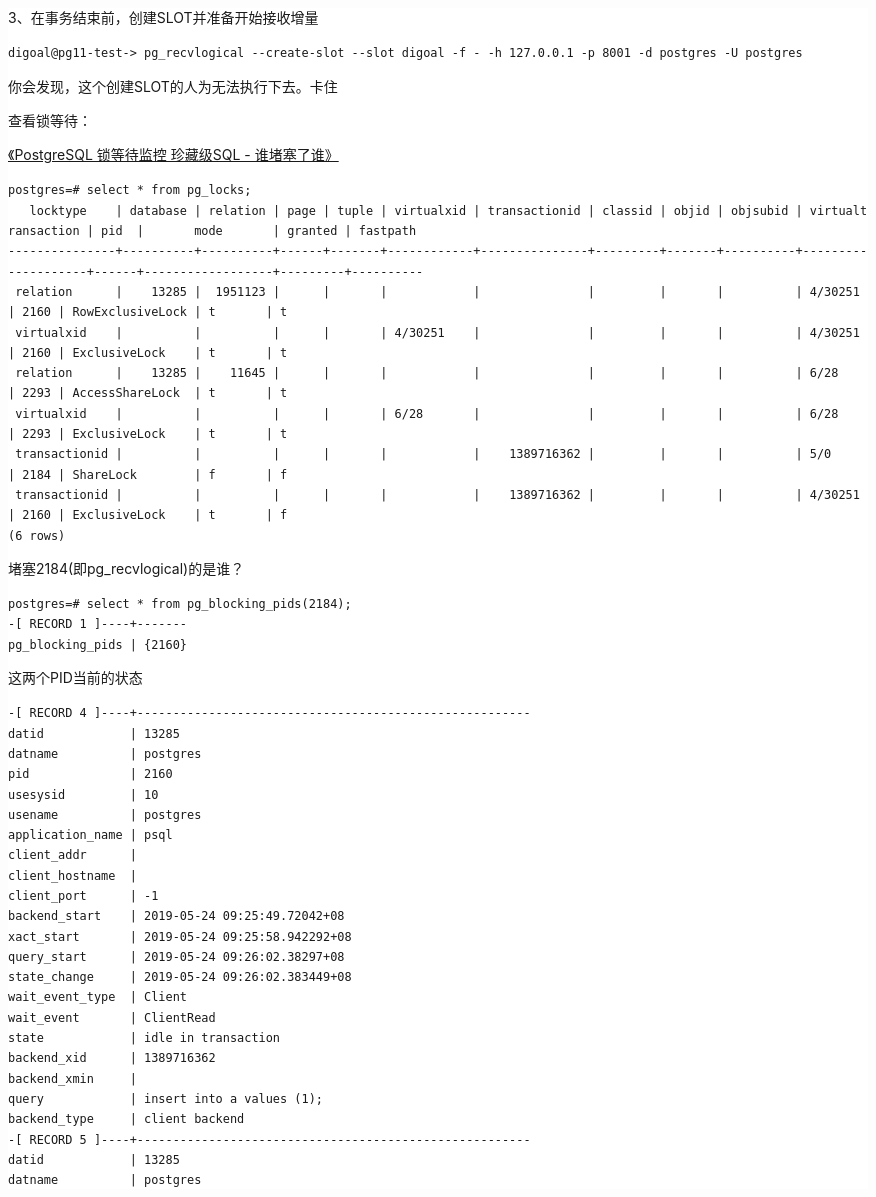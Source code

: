 3、在事务结束前，创建SLOT并准备开始接收增量    
    
```    
digoal@pg11-test-> pg_recvlogical --create-slot --slot digoal -f - -h 127.0.0.1 -p 8001 -d postgres -U postgres    
```    
    
你会发现，这个创建SLOT的人为无法执行下去。卡住    
  
查看锁等待：  
  
[《PostgreSQL 锁等待监控 珍藏级SQL - 谁堵塞了谁》](../201705/20170521_01.md)    
  
```  
postgres=# select * from pg_locks;  
   locktype    | database | relation | page | tuple | virtualxid | transactionid | classid | objid | objsubid | virtualtransaction | pid  |       mode       | granted | fastpath   
---------------+----------+----------+------+-------+------------+---------------+---------+-------+----------+--------------------+------+------------------+---------+----------  
 relation      |    13285 |  1951123 |      |       |            |               |         |       |          | 4/30251            | 2160 | RowExclusiveLock | t       | t  
 virtualxid    |          |          |      |       | 4/30251    |               |         |       |          | 4/30251            | 2160 | ExclusiveLock    | t       | t  
 relation      |    13285 |    11645 |      |       |            |               |         |       |          | 6/28               | 2293 | AccessShareLock  | t       | t  
 virtualxid    |          |          |      |       | 6/28       |               |         |       |          | 6/28               | 2293 | ExclusiveLock    | t       | t  
 transactionid |          |          |      |       |            |    1389716362 |         |       |          | 5/0                | 2184 | ShareLock        | f       | f  
 transactionid |          |          |      |       |            |    1389716362 |         |       |          | 4/30251            | 2160 | ExclusiveLock    | t       | f  
(6 rows)  
```  
  
堵塞2184(即pg_recvlogical)的是谁？  
  
```  
postgres=# select * from pg_blocking_pids(2184);  
-[ RECORD 1 ]----+-------  
pg_blocking_pids | {2160}  
```  
  
这两个PID当前的状态  
  
```  
-[ RECORD 4 ]----+-------------------------------------------------------  
datid            | 13285  
datname          | postgres  
pid              | 2160  
usesysid         | 10  
usename          | postgres  
application_name | psql  
client_addr      |   
client_hostname  |   
client_port      | -1  
backend_start    | 2019-05-24 09:25:49.72042+08  
xact_start       | 2019-05-24 09:25:58.942292+08  
query_start      | 2019-05-24 09:26:02.38297+08  
state_change     | 2019-05-24 09:26:02.383449+08  
wait_event_type  | Client  
wait_event       | ClientRead  
state            | idle in transaction  
backend_xid      | 1389716362  
backend_xmin     |   
query            | insert into a values (1);  
backend_type     | client backend  
-[ RECORD 5 ]----+-------------------------------------------------------  
datid            | 13285  
datname          | postgres  
```